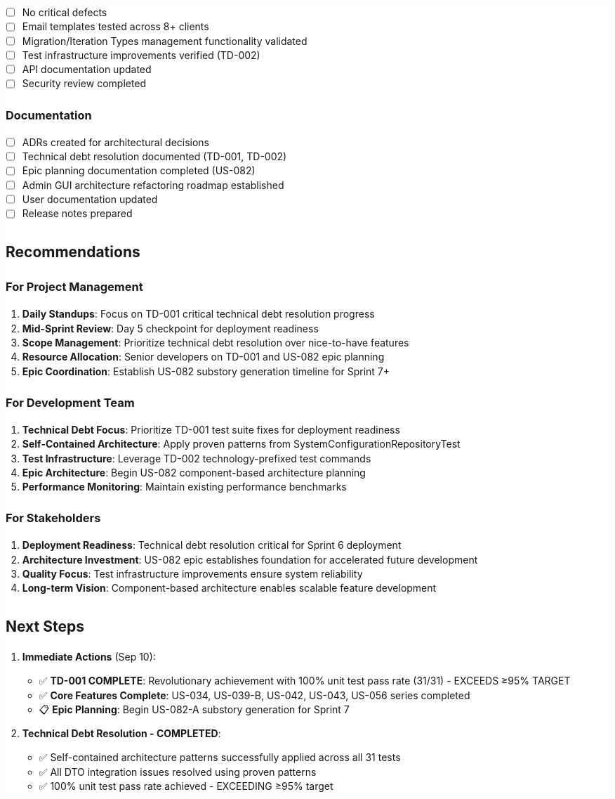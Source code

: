 - [ ] No critical defects
- [ ] Email templates tested across 8+ clients
- [ ] Migration/Iteration Types management functionality validated
- [ ] Test infrastructure improvements verified (TD-002)
- [ ] API documentation updated
- [ ] Security review completed

### Documentation

- [ ] ADRs created for architectural decisions
- [ ] Technical debt resolution documented (TD-001, TD-002)
- [ ] Epic planning documentation completed (US-082)
- [ ] Admin GUI architecture refactoring roadmap established
- [ ] User documentation updated
- [ ] Release notes prepared

## Recommendations

### For Project Management

1. **Daily Standups**: Focus on TD-001 critical technical debt resolution progress
2. **Mid-Sprint Review**: Day 5 checkpoint for deployment readiness
3. **Scope Management**: Prioritize technical debt resolution over nice-to-have features
4. **Resource Allocation**: Senior developers on TD-001 and US-082 epic planning
5. **Epic Coordination**: Establish US-082 substory generation timeline for Sprint 7+

### For Development Team

1. **Technical Debt Focus**: Prioritize TD-001 test suite fixes for deployment readiness
2. **Self-Contained Architecture**: Apply proven patterns from SystemConfigurationRepositoryTest
3. **Test Infrastructure**: Leverage TD-002 technology-prefixed test commands
4. **Epic Architecture**: Begin US-082 component-based architecture planning
5. **Performance Monitoring**: Maintain existing performance benchmarks

### For Stakeholders

1. **Deployment Readiness**: Technical debt resolution critical for Sprint 6 deployment
2. **Architecture Investment**: US-082 epic establishes foundation for accelerated future development
3. **Quality Focus**: Test infrastructure improvements ensure system reliability
4. **Long-term Vision**: Component-based architecture enables scalable feature development

## Next Steps

1. **Immediate Actions** (Sep 10):
   - ✅ **TD-001 COMPLETE**: Revolutionary achievement with 100% unit test pass rate (31/31) - EXCEEDS ≥95% TARGET
   - ✅ **Core Features Complete**: US-034, US-039-B, US-042, US-043, US-056 series completed
   - 📋 **Epic Planning**: Begin US-082-A substory generation for Sprint 7

2. **Technical Debt Resolution - COMPLETED**:
   - ✅ Self-contained architecture patterns successfully applied across all 31 tests
   - ✅ All DTO integration issues resolved using proven patterns
   - ✅ 100% unit test pass rate achieved - EXCEEDING ≥95% target
